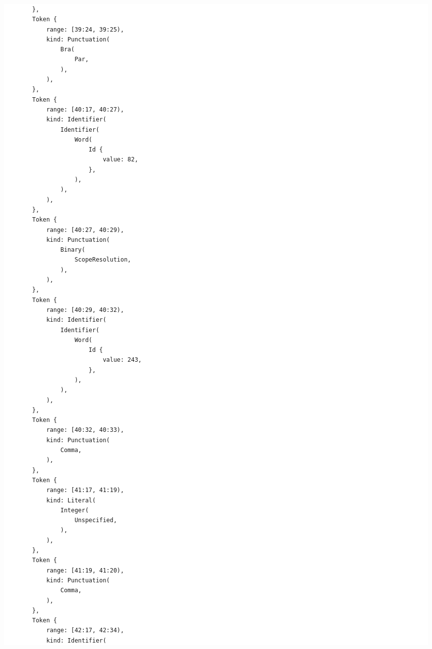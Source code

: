             },
            Token {
                range: [39:24, 39:25),
                kind: Punctuation(
                    Bra(
                        Par,
                    ),
                ),
            },
            Token {
                range: [40:17, 40:27),
                kind: Identifier(
                    Identifier(
                        Word(
                            Id {
                                value: 82,
                            },
                        ),
                    ),
                ),
            },
            Token {
                range: [40:27, 40:29),
                kind: Punctuation(
                    Binary(
                        ScopeResolution,
                    ),
                ),
            },
            Token {
                range: [40:29, 40:32),
                kind: Identifier(
                    Identifier(
                        Word(
                            Id {
                                value: 243,
                            },
                        ),
                    ),
                ),
            },
            Token {
                range: [40:32, 40:33),
                kind: Punctuation(
                    Comma,
                ),
            },
            Token {
                range: [41:17, 41:19),
                kind: Literal(
                    Integer(
                        Unspecified,
                    ),
                ),
            },
            Token {
                range: [41:19, 41:20),
                kind: Punctuation(
                    Comma,
                ),
            },
            Token {
                range: [42:17, 42:34),
                kind: Identifier(